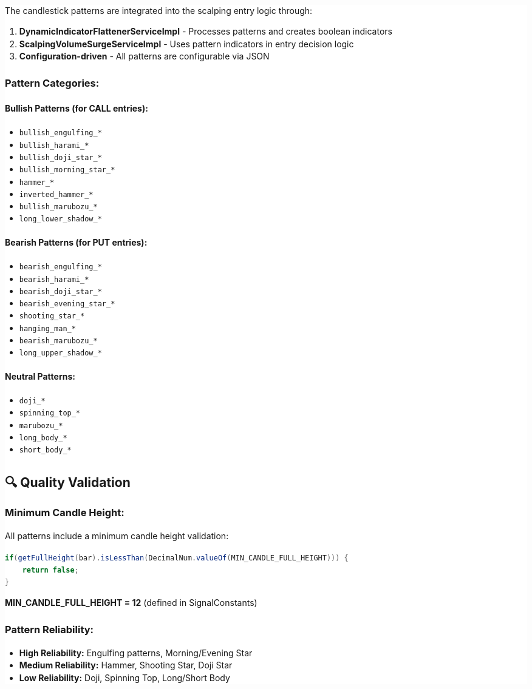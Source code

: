 The candlestick patterns are integrated into the scalping entry logic through:

1. **DynamicIndicatorFlattenerServiceImpl** - Processes patterns and creates boolean indicators
2. **ScalpingVolumeSurgeServiceImpl** - Uses pattern indicators in entry decision logic
3. **Configuration-driven** - All patterns are configurable via JSON

### **Pattern Categories:**

#### **Bullish Patterns (for CALL entries):**
- `bullish_engulfing_*`
- `bullish_harami_*`
- `bullish_doji_star_*`
- `bullish_morning_star_*`
- `hammer_*`
- `inverted_hammer_*`
- `bullish_marubozu_*`
- `long_lower_shadow_*`

#### **Bearish Patterns (for PUT entries):**
- `bearish_engulfing_*`
- `bearish_harami_*`
- `bearish_doji_star_*`
- `bearish_evening_star_*`
- `shooting_star_*`
- `hanging_man_*`
- `bearish_marubozu_*`
- `long_upper_shadow_*`

#### **Neutral Patterns:**
- `doji_*`
- `spinning_top_*`
- `marubozu_*`
- `long_body_*`
- `short_body_*`

## 🔍 **Quality Validation**

### **Minimum Candle Height:**
All patterns include a minimum candle height validation:
```java
if(getFullHeight(bar).isLessThan(DecimalNum.valueOf(MIN_CANDLE_FULL_HEIGHT))) {
    return false;
}
```

**MIN_CANDLE_FULL_HEIGHT = 12** (defined in SignalConstants)

### **Pattern Reliability:**
- **High Reliability:** Engulfing patterns, Morning/Evening Star
- **Medium Reliability:** Hammer, Shooting Star, Doji Star
- **Low Reliability:** Doji, Spinning Top, Long/Short Body
